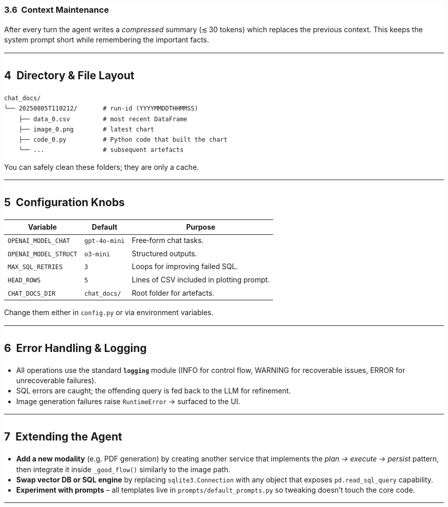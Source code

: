 ### 3.6  Context Maintenance

After every turn the agent writes a *compressed* summary (≲ 30 tokens) which replaces the previous context. This keeps the system prompt short while remembering the important facts.

---

## 4  Directory & File Layout

```
chat_docs/
└── 20250805T110212/       # run‑id (YYYYMMDDTHHMMSS)
    ├── data_0.csv         # most recent DataFrame
    ├── image_0.png        # latest chart
    ├── code_0.py          # Python code that built the chart
    └── ...                # subsequent artefacts
```

You can safely clean these folders; they are only a cache.

---

## 5  Configuration Knobs

| Variable              | Default       | Purpose                                   |
| --------------------- | ------------- | ----------------------------------------- |
| `OPENAI_MODEL_CHAT`   | `gpt‑4o‑mini` | Free‑form chat tasks.                     |
| `OPENAI_MODEL_STRUCT` | `o3‑mini`     | Structured outputs.                       |
| `MAX_SQL_RETRIES`     | `3`           | Loops for improving failed SQL.           |
| `HEAD_ROWS`           | `5`           | Lines of CSV included in plotting prompt. |
| `CHAT_DOCS_DIR`       | `chat_docs/`  | Root folder for artefacts.                |

Change them either in `config.py` or via environment variables.

---

## 6  Error Handling & Logging

* All operations use the standard **`logging`** module (INFO for control flow, WARNING for recoverable issues, ERROR for unrecoverable failures).
* SQL errors are caught; the offending query is fed back to the LLM for refinement.
* Image generation failures raise `RuntimeError` → surfaced to the UI.

---

## 7  Extending the Agent

* **Add a new modality** (e.g. PDF generation) by creating another service that implements the *plan → execute → persist* pattern, then integrate it inside `_good_flow()` similarly to the image path.
* **Swap vector DB or SQL engine** by replacing `sqlite3.Connection` with any object that exposes `pd.read_sql_query` capability.
* **Experiment with prompts** – all templates live in `prompts/default_prompts.py` so tweaking doesn’t touch the core code.

---